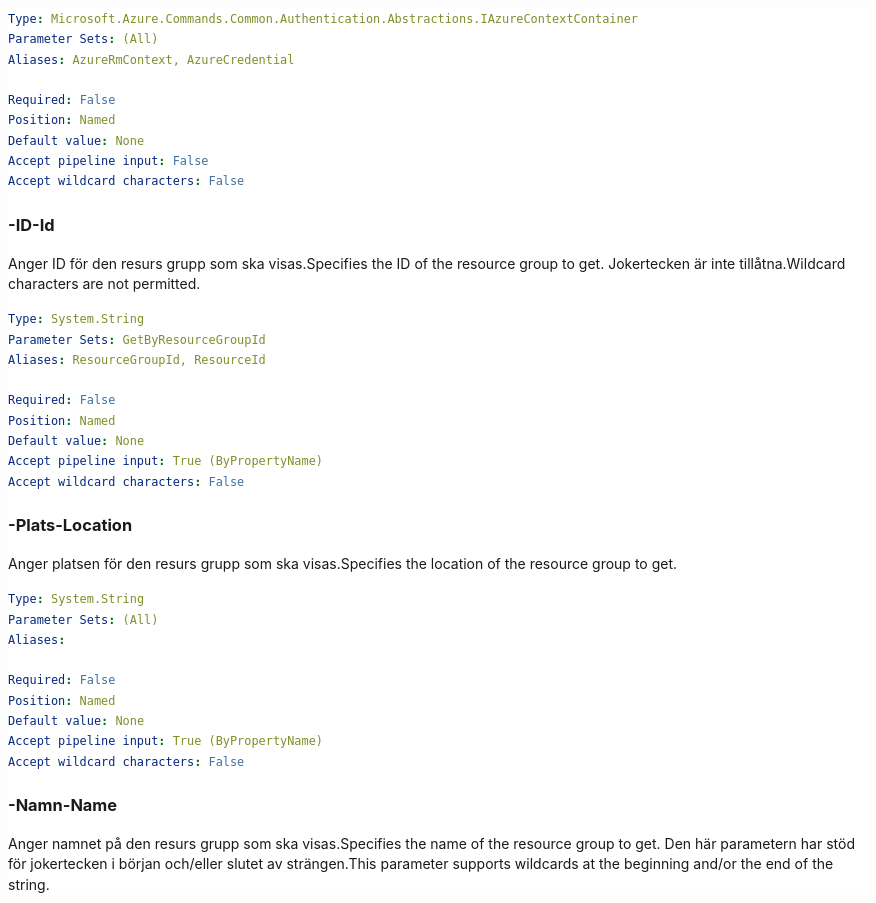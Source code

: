 ```yaml
Type: Microsoft.Azure.Commands.Common.Authentication.Abstractions.IAzureContextContainer
Parameter Sets: (All)
Aliases: AzureRmContext, AzureCredential

Required: False
Position: Named
Default value: None
Accept pipeline input: False
Accept wildcard characters: False
```

### <span data-ttu-id="f78ff-126">-ID</span><span class="sxs-lookup"><span data-stu-id="f78ff-126">-Id</span></span>
<span data-ttu-id="f78ff-127">Anger ID för den resurs grupp som ska visas.</span><span class="sxs-lookup"><span data-stu-id="f78ff-127">Specifies the ID of the resource group to get.</span></span>
<span data-ttu-id="f78ff-128">Jokertecken är inte tillåtna.</span><span class="sxs-lookup"><span data-stu-id="f78ff-128">Wildcard characters are not permitted.</span></span>

```yaml
Type: System.String
Parameter Sets: GetByResourceGroupId
Aliases: ResourceGroupId, ResourceId

Required: False
Position: Named
Default value: None
Accept pipeline input: True (ByPropertyName)
Accept wildcard characters: False
```

### <span data-ttu-id="f78ff-129">-Plats</span><span class="sxs-lookup"><span data-stu-id="f78ff-129">-Location</span></span>
<span data-ttu-id="f78ff-130">Anger platsen för den resurs grupp som ska visas.</span><span class="sxs-lookup"><span data-stu-id="f78ff-130">Specifies the location of the resource group to get.</span></span>

```yaml
Type: System.String
Parameter Sets: (All)
Aliases:

Required: False
Position: Named
Default value: None
Accept pipeline input: True (ByPropertyName)
Accept wildcard characters: False
```

### <span data-ttu-id="f78ff-131">-Namn</span><span class="sxs-lookup"><span data-stu-id="f78ff-131">-Name</span></span>
<span data-ttu-id="f78ff-132">Anger namnet på den resurs grupp som ska visas.</span><span class="sxs-lookup"><span data-stu-id="f78ff-132">Specifies the name of the resource group to get.</span></span> <span data-ttu-id="f78ff-133">Den här parametern har stöd för jokertecken i början och/eller slutet av strängen.</span><span class="sxs-lookup"><span data-stu-id="f78ff-133">This parameter supports wildcards at the beginning and/or the end of the string.</span></span>
